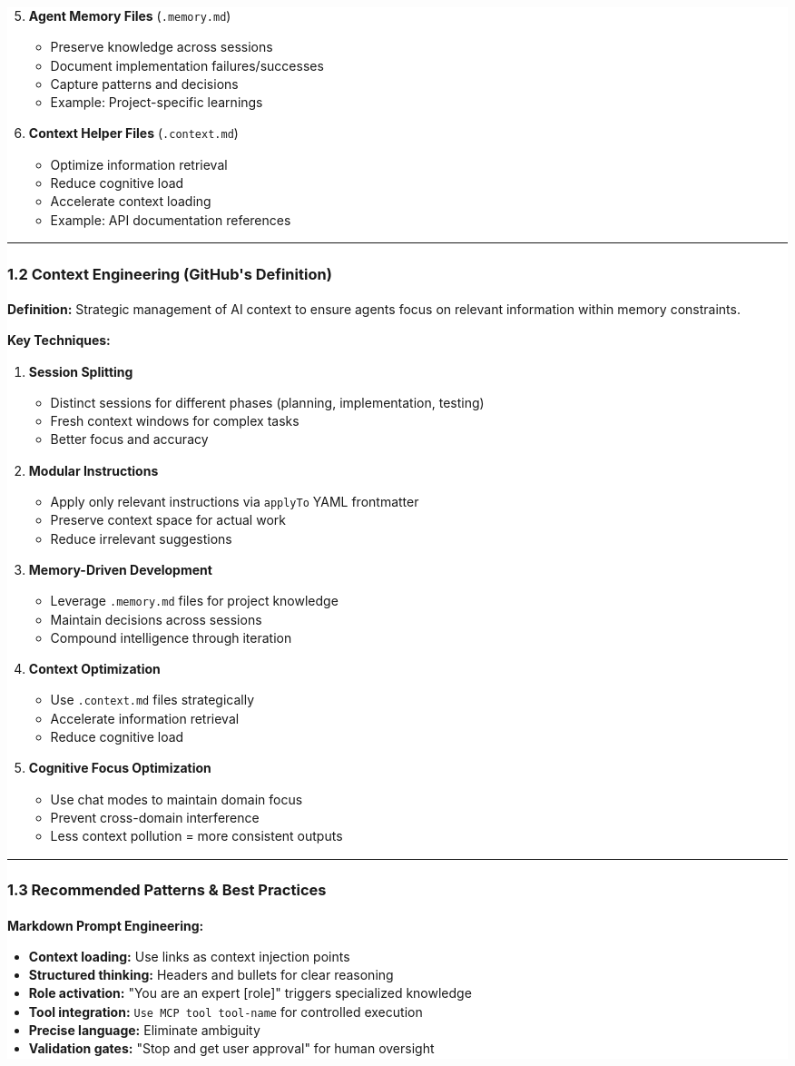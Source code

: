 5. **Agent Memory Files** (`.memory.md`)
   - Preserve knowledge across sessions
   - Document implementation failures/successes
   - Capture patterns and decisions
   - Example: Project-specific learnings

6. **Context Helper Files** (`.context.md`)
   - Optimize information retrieval
   - Reduce cognitive load
   - Accelerate context loading
   - Example: API documentation references

---

### 1.2 Context Engineering (GitHub's Definition)

**Definition:** Strategic management of AI context to ensure agents focus on relevant information within memory constraints.

**Key Techniques:**

1. **Session Splitting**
   - Distinct sessions for different phases (planning, implementation, testing)
   - Fresh context windows for complex tasks
   - Better focus and accuracy

2. **Modular Instructions**
   - Apply only relevant instructions via `applyTo` YAML frontmatter
   - Preserve context space for actual work
   - Reduce irrelevant suggestions

3. **Memory-Driven Development**
   - Leverage `.memory.md` files for project knowledge
   - Maintain decisions across sessions
   - Compound intelligence through iteration

4. **Context Optimization**
   - Use `.context.md` files strategically
   - Accelerate information retrieval
   - Reduce cognitive load

5. **Cognitive Focus Optimization**
   - Use chat modes to maintain domain focus
   - Prevent cross-domain interference
   - Less context pollution = more consistent outputs

---

### 1.3 Recommended Patterns & Best Practices

**Markdown Prompt Engineering:**
- **Context loading:** Use links as context injection points
- **Structured thinking:** Headers and bullets for clear reasoning
- **Role activation:** "You are an expert [role]" triggers specialized knowledge
- **Tool integration:** `Use MCP tool tool-name` for controlled execution
- **Precise language:** Eliminate ambiguity
- **Validation gates:** "Stop and get user approval" for human oversight
